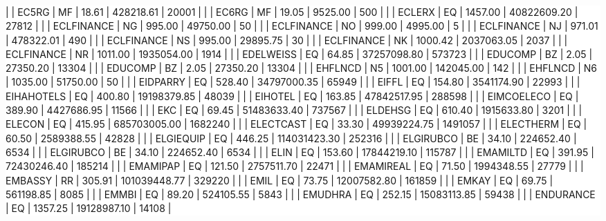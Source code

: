 |  | EC5RG | MF | 18.61 | 428218.61 | 20001 |
|  | EC6RG | MF | 19.05 | 9525.00 | 500 |
|  | ECLERX | EQ | 1457.00 | 40822609.20 | 27812 |
|  | ECLFINANCE | NG | 995.00 | 49750.00 | 50 |
|  | ECLFINANCE | NO | 999.00 | 4995.00 | 5 |
|  | ECLFINANCE | NJ | 971.01 | 478322.01 | 490 |
|  | ECLFINANCE | NS | 995.00 | 29895.75 | 30 |
|  | ECLFINANCE | NK | 1000.42 | 2037063.05 | 2037 |
|  | ECLFINANCE | NR | 1011.00 | 1935054.00 | 1914 |
|  | EDELWEISS | EQ | 64.85 | 37257098.80 | 573723 |
|  | EDUCOMP | BZ | 2.05 | 27350.20 | 13304 |
|  | EDUCOMP | BZ | 2.05 | 27350.20 | 13304 |
|  | EHFLNCD | N5 | 1001.00 | 142045.00 | 142 |
|  | EHFLNCD | N6 | 1035.00 | 51750.00 | 50 |
|  | EIDPARRY | EQ | 528.40 | 34797000.35 | 65949 |
|  | EIFFL | EQ | 154.80 | 3541174.90 | 22993 |
|  | EIHAHOTELS | EQ | 400.80 | 19198379.85 | 48039 |
|  | EIHOTEL | EQ | 163.85 | 47842517.95 | 288598 |
|  | EIMCOELECO | EQ | 389.90 | 4427686.95 | 11566 |
|  | EKC | EQ | 69.45 | 51483633.40 | 737567 |
|  | ELDEHSG | EQ | 610.40 | 1915633.80 | 3201 |
|  | ELECON | EQ | 415.95 | 685703005.00 | 1682240 |
|  | ELECTCAST | EQ | 33.30 | 49939224.75 | 1491057 |
|  | ELECTHERM | EQ | 60.50 | 2589388.55 | 42828 |
|  | ELGIEQUIP | EQ | 446.25 | 114031423.30 | 252316 |
|  | ELGIRUBCO | BE | 34.10 | 224652.40 | 6534 |
|  | ELGIRUBCO | BE | 34.10 | 224652.40 | 6534 |
|  | ELIN | EQ | 153.60 | 17844219.10 | 115787 |
|  | EMAMILTD | EQ | 391.95 | 72430246.40 | 185214 |
|  | EMAMIPAP | EQ | 121.50 | 2757511.70 | 22471 |
|  | EMAMIREAL | EQ | 71.50 | 1994348.55 | 27779 |
|  | EMBASSY | RR | 305.91 | 101039448.77 | 329220 |
|  | EMIL | EQ | 73.75 | 12007582.80 | 161859 |
|  | EMKAY | EQ | 69.75 | 561198.85 | 8085 |
|  | EMMBI | EQ | 89.20 | 524105.55 | 5843 |
|  | EMUDHRA | EQ | 252.15 | 15083113.85 | 59438 |
|  | ENDURANCE | EQ | 1357.25 | 19128987.10 | 14108 |